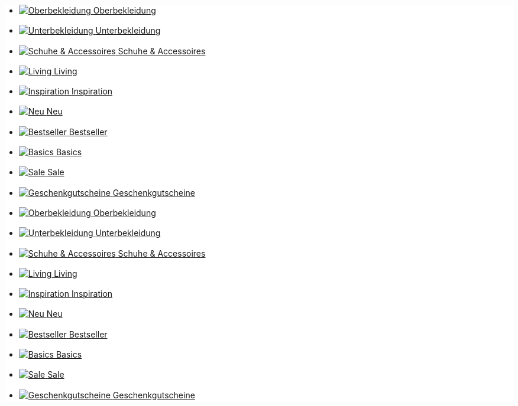 

-   [![Oberbekleidung](/images/cde60e201baff108d15d74f6b12131a6/__global/_icons/mobile/de_0-1-1.svg) <span class="menu_title fs-14px">Oberbekleidung</span>](http://www.tom-tailor.de/index.php?go=kategorie/2/1/-1 "Oberbekleidung")
-   [![Unterbekleidung](/images/cde60e201baff108d15d74f6b12131a6/__global/_icons/mobile/de_0-1-2.svg) <span class="menu_title fs-14px">Unterbekleidung</span>](http://www.tom-tailor.de/index.php?go=kategorie/2/13/-1 "Unterbekleidung")
-   [![Schuhe & Accessoires](/images/cde60e201baff108d15d74f6b12131a6/__global/_icons/mobile/de_0-1-4.svg) <span class="menu_title fs-14px">Schuhe & Accessoires</span>](http://www.tom-tailor.de/index.php?go=kategorie/2/10/-1 "Schuhe & Accessoires")
-   [![Living](/images/cde60e201baff108d15d74f6b12131a6/__global/_icons/mobile/de_0-1-5.svg) <span class="menu_title fs-14px">Living</span>](http://www.tom-tailor.de/index.php?go=kategorie/2/106/1 "Living")
-   [![Inspiration](/images/cde60e201baff108d15d74f6b12131a6/__global/_icons/mobile/de_0-1-7.svg) <span class="menu_title fs-14px">Inspiration</span>](http://www.tom-tailor.de/index.php?view=inspiration&gender=women "Inspiration")
-   [![Neu](/images/cde60e201baff108d15d74f6b12131a6/__global/_icons/mobile/de_2-102--1.svg) <span class="menu_title fs-14px fs-xs-12px">Neu</span>](http://www.tom-tailor.de/index.php?go=kategorie/1/2/-1 "Neu")
-   [![Bestseller](/images/cde60e201baff108d15d74f6b12131a6/__global/_icons/mobile/de_2-103--1.svg) <span class="menu_title fs-14px fs-xs-12px">Bestseller</span>](http://www.tom-tailor.de/index.php?go=kategorie/2/103/1 "Bestseller")
-   [![Basics](/images/cde60e201baff108d15d74f6b12131a6/__global/_icons/mobile/de_2-108--1.svg) <span class="menu_title fs-14px fs-xs-12px">Basics</span>](http://www.tom-tailor.de/index.php?go=kategorie/2/108/-1 "Basics")
-   [![Sale](/images/cde60e201baff108d15d74f6b12131a6/__global/_icons/mobile/de_2-101--1.svg) <span class="menu_title fs-14px fs-xs-12px">Sale</span>](http://www.tom-tailor.de/index.php?go=kategorie/7/2/-1 "Sale")
-   [![Geschenkgutscheine](/images/cde60e201baff108d15d74f6b12131a6/__global/_icons/mobile/de_2-113--1.svg) <span class="menu_title fs-14px fs-xs-12px">Geschenkgutscheine</span>](http://www.tom-tailor.de/index.php?view=gutscheine "Geschenkgutscheine")



-   [![Oberbekleidung](/images/cde60e201baff108d15d74f6b12131a6/__global/_icons/mobile/de_0-1-9.svg) <span class="menu_title fs-14px">Oberbekleidung</span>](http://www.tom-tailor.de/index.php?go=kategorie/3/1/-1 "Oberbekleidung")
-   [![Unterbekleidung](/images/cde60e201baff108d15d74f6b12131a6/__global/_icons/mobile/de_0-1-10.svg) <span class="menu_title fs-14px">Unterbekleidung</span>](http://www.tom-tailor.de/index.php?go=kategorie/3/13/-1 "Unterbekleidung")
-   [![Schuhe & Accessoires](/images/cde60e201baff108d15d74f6b12131a6/__global/_icons/mobile/de_0-1-12.svg) <span class="menu_title fs-14px">Schuhe & Accessoires</span>](http://www.tom-tailor.de/index.php?go=kategorie/3/10/-1 "Schuhe & Accessoires")
-   [![Living](/images/cde60e201baff108d15d74f6b12131a6/__global/_icons/mobile/de_0-1-13.svg) <span class="menu_title fs-14px">Living</span>](http://www.tom-tailor.de/index.php?go=kategorie/3/106/1 "Living")
-   [![Inspiration](/images/cde60e201baff108d15d74f6b12131a6/__global/_icons/mobile/de_0-1-15.svg) <span class="menu_title fs-14px">Inspiration</span>](http://www.tom-tailor.de/index.php?view=inspiration&gender=men "Inspiration")
-   [![Neu](/images/cde60e201baff108d15d74f6b12131a6/__global/_icons/mobile/de_3-102--1.svg) <span class="menu_title fs-14px fs-xs-12px">Neu</span>](http://www.tom-tailor.de/index.php?go=kategorie/1/3/-1 "Neu")
-   [![Bestseller](/images/cde60e201baff108d15d74f6b12131a6/__global/_icons/mobile/de_3-103--1.svg) <span class="menu_title fs-14px fs-xs-12px">Bestseller</span>](http://www.tom-tailor.de/index.php?go=kategorie/3/103/1 "Bestseller")
-   [![Basics](/images/cde60e201baff108d15d74f6b12131a6/__global/_icons/mobile/de_3-108--1.svg) <span class="menu_title fs-14px fs-xs-12px">Basics</span>](http://www.tom-tailor.de/index.php?go=kategorie/3/108/-1 "Basics")
-   [![Sale](/images/cde60e201baff108d15d74f6b12131a6/__global/_icons/mobile/de_3-101--1.svg) <span class="menu_title fs-14px fs-xs-12px">Sale</span>](http://www.tom-tailor.de/index.php?go=kategorie/7/3/-1 "Sale")
-   [![Geschenkgutscheine](/images/cde60e201baff108d15d74f6b12131a6/__global/_icons/mobile/de_3-113--1.svg) <span class="menu_title fs-14px fs-xs-12px">Geschenkgutscheine</span>](http://www.tom-tailor.de/index.php?view=gutscheine "Geschenkgutscheine")
